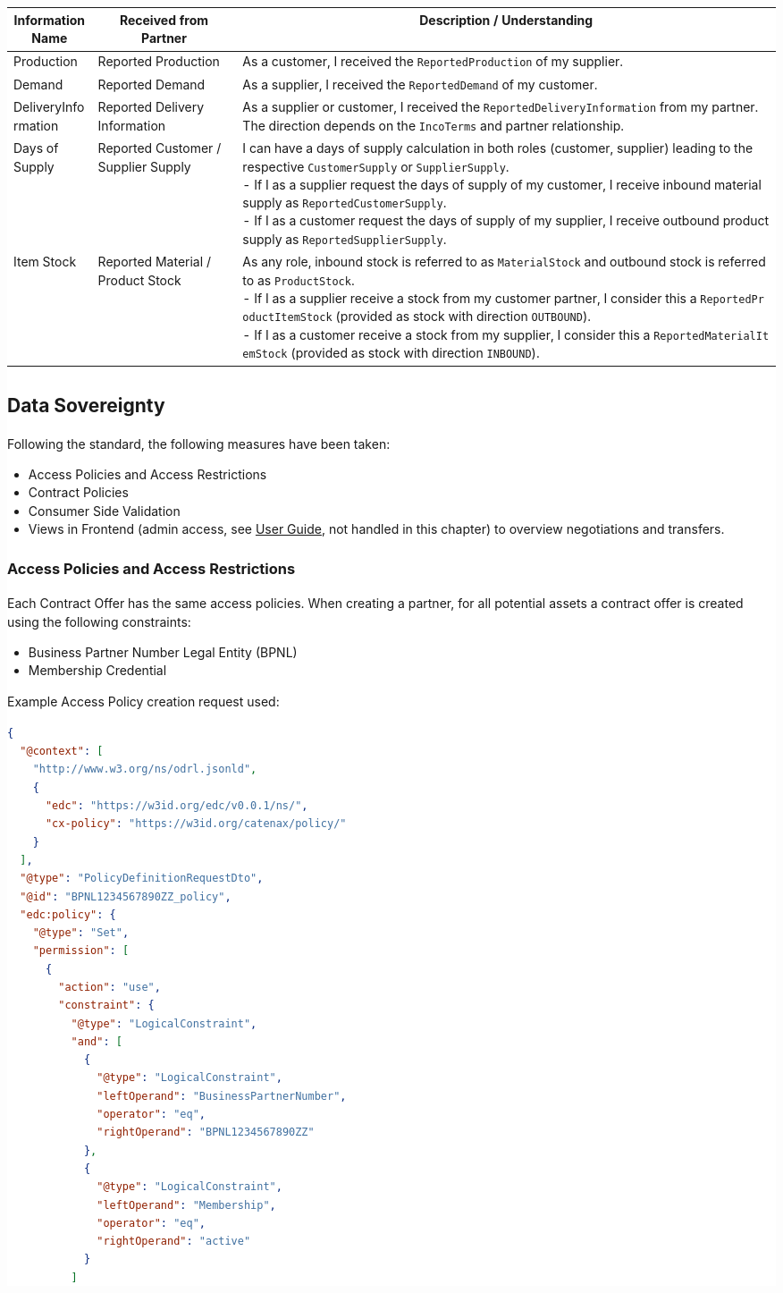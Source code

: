 | Information Name             | Received from Partner                       | Description / Understanding                                                                                                                                                                                                                                                                           |
|------------------------------|--------------------------------------------|-------------------------------------------------------------------------------------------------------------------------------------------------------------------------------------------------------------------------------------------------------------------------------------------------------------|
| Production                   | Reported Production                        | As a customer, I received the `ReportedProduction` of my supplier.                                                                                                                                                                                                                                     |
| Demand                       | Reported Demand                           | As a supplier, I received the `ReportedDemand` of my customer.                                                                                                                                                                                                                                         |
| DeliveryInformation           | Reported Delivery Information              | As a supplier or customer, I received the `ReportedDeliveryInformation` from my partner. The direction depends on the `IncoTerms` and partner relationship.                                                                                                                                              |
| Days of Supply               | Reported Customer / Supplier Supply       | I can have a days of supply calculation in both roles (customer, supplier) leading to the respective `CustomerSupply` or `SupplierSupply`.  <br>- If I as a supplier request the days of supply of my customer, I receive inbound material supply as `ReportedCustomerSupply`.  <br>- If I as a customer request the days of supply of my supplier, I receive outbound product supply as `ReportedSupplierSupply`.  |
| Item Stock                   | Reported Material / Product Stock         | As any role, inbound stock is referred to as `MaterialStock` and outbound stock is referred to as `ProductStock`.  <br>- If I as a supplier receive a stock from my customer partner, I consider this a `ReportedProductItemStock` (provided as stock with direction `OUTBOUND`).  <br>- If I as a customer receive a stock from my supplier, I consider this a `ReportedMaterialItemStock` (provided as stock with direction `INBOUND`). |

## Data Sovereignty

Following the standard, the following measures have been taken:

- Access Policies and Access Restrictions
- Contract Policies
- Consumer Side Validation
- Views in Frontend (admin access, see [User Guide](../user/User_Guide.md), not handled in this chapter) to
  overview negotiations and transfers.

### Access Policies and Access Restrictions

Each Contract Offer has the same access policies. When creating a partner, for all potential assets a contract offer
is created using the following constraints:

- Business Partner Number Legal Entity (BPNL)
- Membership Credential

Example Access Policy creation request used:

```json
{
  "@context": [
    "http://www.w3.org/ns/odrl.jsonld",
    {
      "edc": "https://w3id.org/edc/v0.0.1/ns/",
      "cx-policy": "https://w3id.org/catenax/policy/"
    }
  ],
  "@type": "PolicyDefinitionRequestDto",
  "@id": "BPNL1234567890ZZ_policy",
  "edc:policy": {
    "@type": "Set",
    "permission": [
      {
        "action": "use",
        "constraint": {
          "@type": "LogicalConstraint",
          "and": [
            {
              "@type": "LogicalConstraint",
              "leftOperand": "BusinessPartnerNumber",
              "operator": "eq",
              "rightOperand": "BPNL1234567890ZZ"
            },
            {
              "@type": "LogicalConstraint",
              "leftOperand": "Membership",
              "operator": "eq",
              "rightOperand": "active"
            }
          ]
```